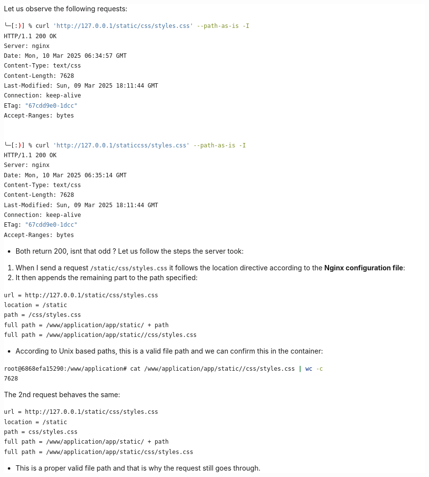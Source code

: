 Let us observe the following requests:
```bash
╰─[:)] % curl 'http://127.0.0.1/static/css/styles.css' --path-as-is -I
HTTP/1.1 200 OK
Server: nginx
Date: Mon, 10 Mar 2025 06:34:57 GMT
Content-Type: text/css
Content-Length: 7628
Last-Modified: Sun, 09 Mar 2025 18:11:44 GMT
Connection: keep-alive
ETag: "67cdd9e0-1dcc"
Accept-Ranges: bytes


╰─[:)] % curl 'http://127.0.0.1/staticcss/styles.css' --path-as-is -I 
HTTP/1.1 200 OK
Server: nginx
Date: Mon, 10 Mar 2025 06:35:14 GMT
Content-Type: text/css
Content-Length: 7628
Last-Modified: Sun, 09 Mar 2025 18:11:44 GMT
Connection: keep-alive
ETag: "67cdd9e0-1dcc"
Accept-Ranges: bytes
```

- Both return 200, isnt that odd ? Let us follow the steps the server took:

1. When I send a request `/static/css/styles.css` it follows the location directive according to the **Nginx configuration file**:
2. It then appends the remaining part to the path specified:
```
url = http://127.0.0.1/static/css/styles.css
location = /static
path = /css/styles.css
full path = /www/application/app/static/ + path
full path = /www/application/app/static//css/styles.css
```
- According to Unix based paths, this is a valid file path and we can confirm this in the container:
```bash
root@6868efa15290:/www/application# cat /www/application/app/static//css/styles.css | wc -c
7628
```

The 2nd request behaves the same:
```
url = http://127.0.0.1/static/css/styles.css
location = /static
path = css/styles.css
full path = /www/application/app/static/ + path
full path = /www/application/app/static/css/styles.css
```
- This is a proper valid file path and that is why the request still goes through.
